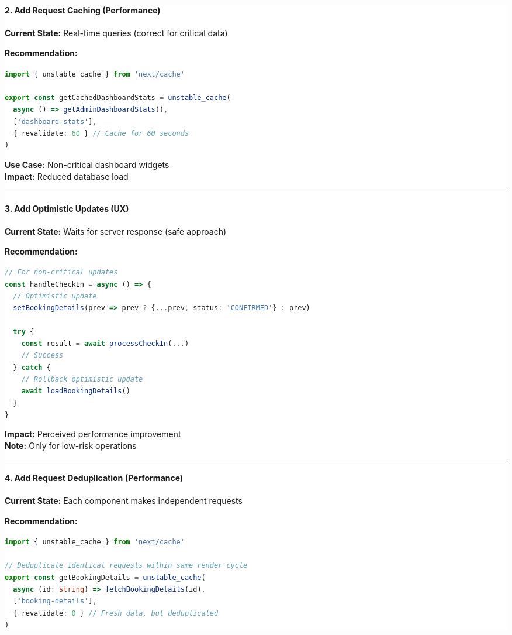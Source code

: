 #### 2. **Add Request Caching** (Performance)

**Current State:** Real-time queries (correct for critical data)

**Recommendation:**
```typescript
import { unstable_cache } from 'next/cache'

export const getCachedDashboardStats = unstable_cache(
  async () => getAdminDashboardStats(),
  ['dashboard-stats'],
  { revalidate: 60 } // Cache for 60 seconds
)
```

**Use Case:** Non-critical dashboard widgets  
**Impact:** Reduced database load

---

#### 3. **Add Optimistic Updates** (UX)

**Current State:** Waits for server response (safe approach)

**Recommendation:**
```typescript
// For non-critical updates
const handleCheckIn = async () => {
  // Optimistic update
  setBookingDetails(prev => prev ? {...prev, status: 'CONFIRMED'} : prev)
  
  try {
    const result = await processCheckIn(...)
    // Success
  } catch {
    // Rollback optimistic update
    await loadBookingDetails()
  }
}
```

**Impact:** Perceived performance improvement  
**Note:** Only for low-risk operations

---

#### 4. **Add Request Deduplication** (Performance)

**Current State:** Each component makes independent requests

**Recommendation:**
```typescript
import { unstable_cache } from 'next/cache'

// Deduplicate identical requests within same render cycle
export const getBookingDetails = unstable_cache(
  async (id: string) => fetchBookingDetails(id),
  ['booking-details'],
  { revalidate: 0 } // Fresh data, but deduplicated
)
```
